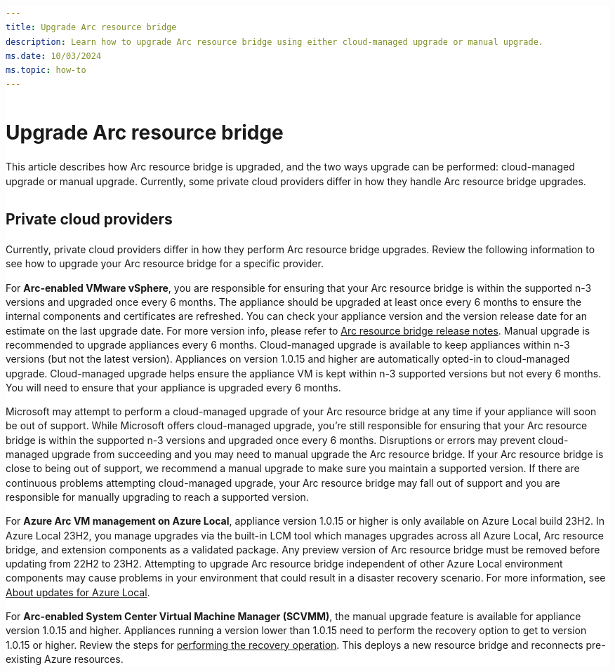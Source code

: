 ```yaml
---
title: Upgrade Arc resource bridge
description: Learn how to upgrade Arc resource bridge using either cloud-managed upgrade or manual upgrade.  
ms.date: 10/03/2024
ms.topic: how-to
---
```


# Upgrade Arc resource bridge

This article describes how Arc resource bridge is upgraded, and the two ways upgrade can be performed: cloud-managed upgrade or manual upgrade. Currently, some private cloud providers differ in how they handle Arc resource bridge upgrades.

## Private cloud providers

Currently, private cloud providers differ in how they perform Arc resource bridge upgrades. Review the following information to see how to upgrade your Arc resource bridge for a specific provider.

For **Arc-enabled VMware vSphere**, you are responsible for ensuring that your Arc resource bridge is within the supported n-3 versions and upgraded once every 6 months. The appliance should be upgraded at least once every 6 months to ensure the internal components and certificates are refreshed. You can check your appliance version and the version release date for an estimate on the last upgrade date. For more version info, please refer to [Arc resource bridge release notes](release-notes.md). Manual upgrade is recommended to upgrade appliances every 6 months. Cloud-managed upgrade is available to keep appliances within n-3 versions (but not the latest version). Appliances on version 1.0.15 and higher are automatically opted-in to cloud-managed upgrade. Cloud-managed upgrade helps ensure the appliance VM is kept within n-3 supported versions but not every 6 months. You will need to ensure that your appliance is upgraded every 6 months. 

Microsoft may attempt to perform a cloud-managed upgrade of your Arc resource bridge at any time if your appliance will soon be out of support. While Microsoft offers cloud-managed upgrade, you’re still responsible for ensuring that your Arc resource bridge is within the supported n-3 versions and upgraded once every 6 months. Disruptions or errors may prevent cloud-managed upgrade from succeeding and you may need to manual upgrade the Arc resource bridge. If your Arc resource bridge is close to being out of support, we recommend a manual upgrade to make sure you maintain a supported version. If there are continuous problems attempting cloud-managed upgrade, your Arc resource bridge may fall out of support and you are responsible for manually upgrading to reach a supported version.

For **Azure Arc VM management on Azure Local**, appliance version 1.0.15 or higher is only available on Azure Local build 23H2. In Azure Local 23H2, you manage upgrades via the built-in LCM tool which manages upgrades across all Azure Local, Arc resource bridge, and extension components as a validated package. Any preview version of Arc resource bridge must be removed before updating from 22H2 to 23H2. Attempting to upgrade Arc resource bridge independent of other Azure Local environment components may cause problems in your environment that could result in a disaster recovery scenario. For more information, see [About updates for Azure Local](/azure/azure-local/update/about-updates-23h2).

For **Arc-enabled System Center Virtual Machine Manager (SCVMM)**, the manual upgrade feature is available for appliance version 1.0.15 and higher. Appliances running a version lower than 1.0.15 need to perform the recovery option to get to version 1.0.15 or higher. Review the steps for [performing the recovery operation](/azure/azure-arc/system-center-virtual-machine-manager/disaster-recovery). This deploys a new resource bridge and reconnects pre-existing Azure resources.
